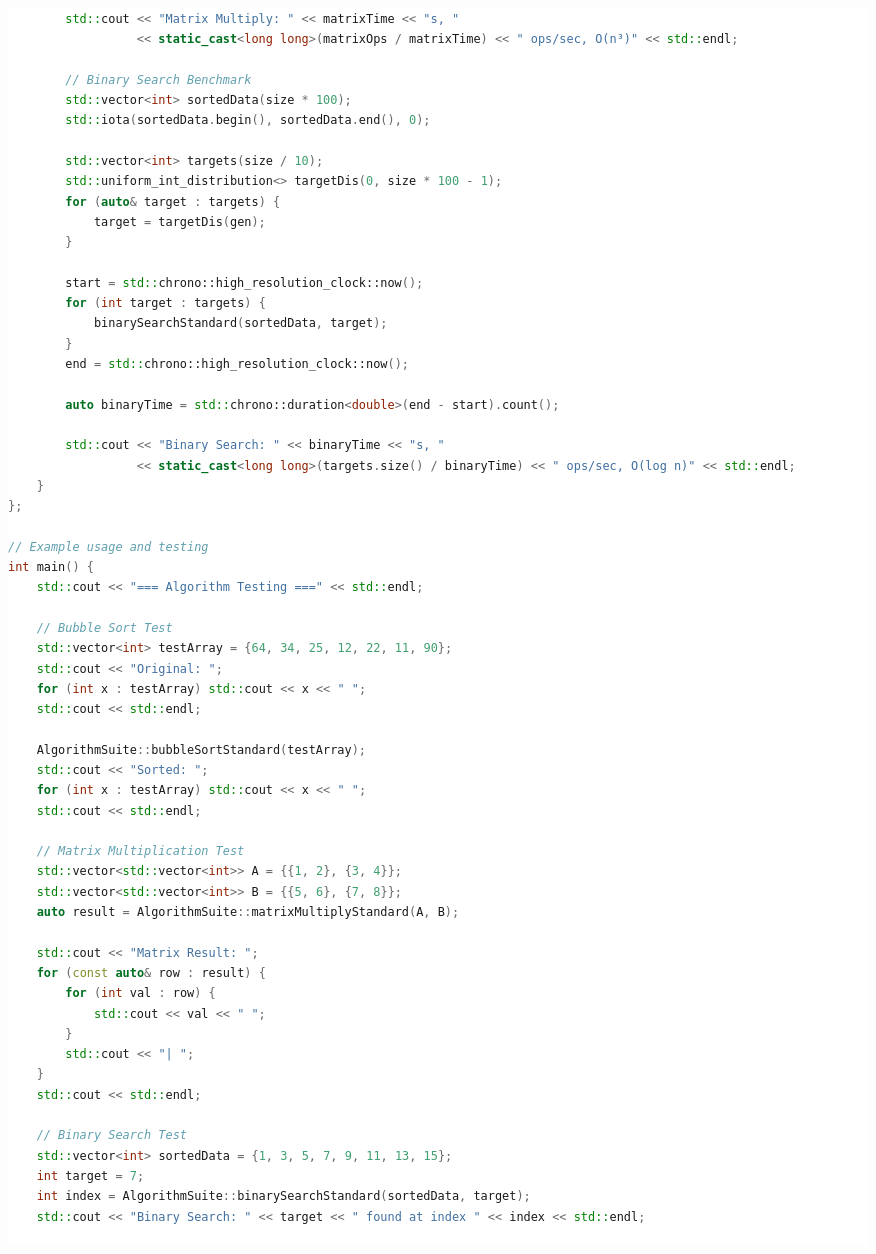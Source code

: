 ```cpp
        std::cout << "Matrix Multiply: " << matrixTime << "s, "
                  << static_cast<long long>(matrixOps / matrixTime) << " ops/sec, O(n³)" << std::endl;
        
        // Binary Search Benchmark
        std::vector<int> sortedData(size * 100);
        std::iota(sortedData.begin(), sortedData.end(), 0);
        
        std::vector<int> targets(size / 10);
        std::uniform_int_distribution<> targetDis(0, size * 100 - 1);
        for (auto& target : targets) {
            target = targetDis(gen);
        }
        
        start = std::chrono::high_resolution_clock::now();
        for (int target : targets) {
            binarySearchStandard(sortedData, target);
        }
        end = std::chrono::high_resolution_clock::now();
        
        auto binaryTime = std::chrono::duration<double>(end - start).count();
        
        std::cout << "Binary Search: " << binaryTime << "s, "
                  << static_cast<long long>(targets.size() / binaryTime) << " ops/sec, O(log n)" << std::endl;
    }
};

// Example usage and testing
int main() {
    std::cout << "=== Algorithm Testing ===" << std::endl;
    
    // Bubble Sort Test
    std::vector<int> testArray = {64, 34, 25, 12, 22, 11, 90};
    std::cout << "Original: ";
    for (int x : testArray) std::cout << x << " ";
    std::cout << std::endl;
    
    AlgorithmSuite::bubbleSortStandard(testArray);
    std::cout << "Sorted: ";
    for (int x : testArray) std::cout << x << " ";
    std::cout << std::endl;
    
    // Matrix Multiplication Test
    std::vector<std::vector<int>> A = {{1, 2}, {3, 4}};
    std::vector<std::vector<int>> B = {{5, 6}, {7, 8}};
    auto result = AlgorithmSuite::matrixMultiplyStandard(A, B);
    
    std::cout << "Matrix Result: ";
    for (const auto& row : result) {
        for (int val : row) {
            std::cout << val << " ";
        }
        std::cout << "| ";
    }
    std::cout << std::endl;
    
    // Binary Search Test
    std::vector<int> sortedData = {1, 3, 5, 7, 9, 11, 13, 15};
    int target = 7;
    int index = AlgorithmSuite::binarySearchStandard(sortedData, target);
    std::cout << "Binary Search: " << target << " found at index " << index << std::endl;
    
```